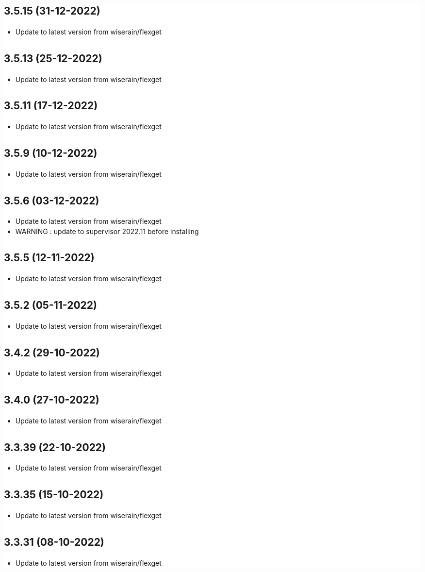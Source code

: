 ## 3.5.15 (31-12-2022)

- Update to latest version from wiserain/flexget

## 3.5.13 (25-12-2022)

- Update to latest version from wiserain/flexget

## 3.5.11 (17-12-2022)

- Update to latest version from wiserain/flexget

## 3.5.9 (10-12-2022)

- Update to latest version from wiserain/flexget

## 3.5.6 (03-12-2022)

- Update to latest version from wiserain/flexget
- WARNING : update to supervisor 2022.11 before installing

## 3.5.5 (12-11-2022)

- Update to latest version from wiserain/flexget

## 3.5.2 (05-11-2022)

- Update to latest version from wiserain/flexget

## 3.4.2 (29-10-2022)

- Update to latest version from wiserain/flexget

## 3.4.0 (27-10-2022)

- Update to latest version from wiserain/flexget

## 3.3.39 (22-10-2022)

- Update to latest version from wiserain/flexget

## 3.3.35 (15-10-2022)

- Update to latest version from wiserain/flexget

## 3.3.31 (08-10-2022)

- Update to latest version from wiserain/flexget
